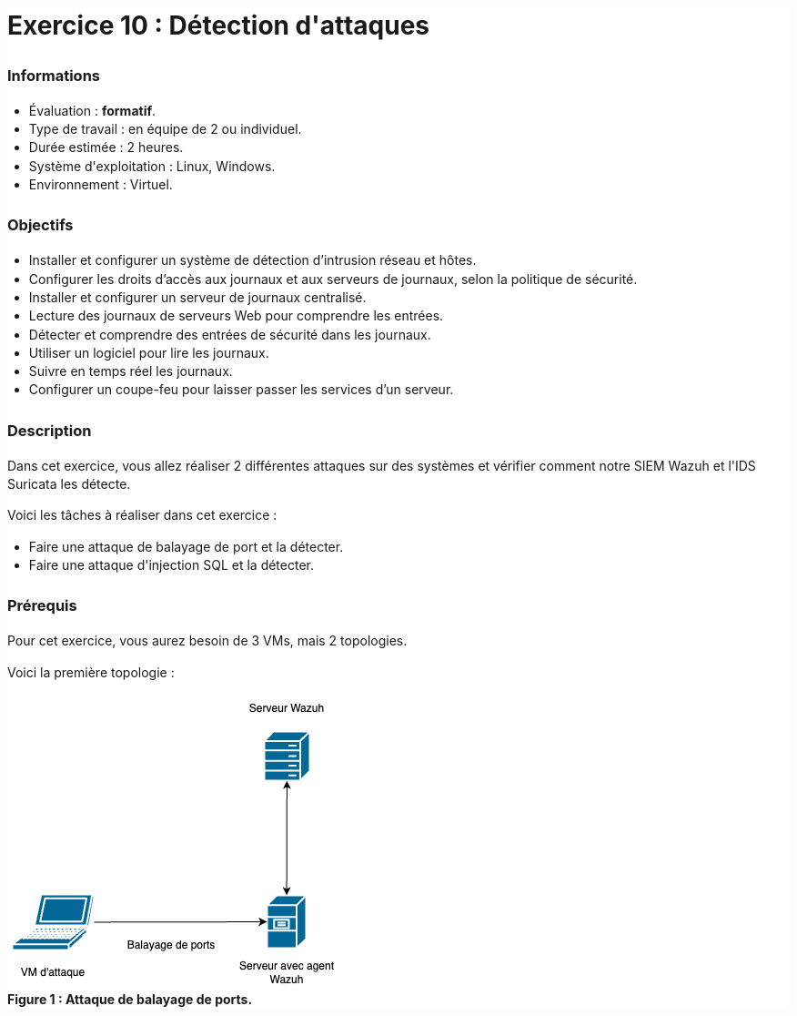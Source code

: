 # Exercice 10 : Détection d'attaques

### Informations
- Évaluation : **formatif**.
- Type de travail : en équipe de 2 ou individuel.
- Durée estimée : 2 heures.
- Système d'exploitation : Linux, Windows.
- Environnement : Virtuel. 

### Objectifs  

- Installer et configurer un système de détection d’intrusion réseau et hôtes.  
- Configurer les droits d’accès aux journaux et aux serveurs de journaux, selon la politique de sécurité.
- Installer et configurer un serveur de journaux centralisé.  
- Lecture des journaux de serveurs Web pour comprendre les entrées.  
- Détecter et comprendre des entrées de sécurité dans les journaux.  
- Utiliser un logiciel pour lire les journaux.  
- Suivre en temps réel les journaux.  
- Configurer un coupe-feu pour laisser passer les services d’un serveur.  


### Description

Dans cet exercice, vous allez réaliser 2 différentes attaques sur des systèmes et vérifier comment notre SIEM Wazuh et l'IDS Suricata les détecte.

Voici les tâches à réaliser dans cet exercice :
 
  - Faire une attaque de balayage de port et la détecter.  
  - Faire une attaque d'injection SQL et la détecter.  

### Prérequis

Pour cet exercice, vous aurez besoin de 3 VMs, mais 2 topologies.

Voici la première topologie :

![Attaque de balayage de ports.](images/Topo_BalayagePorts.png "Figure 1 : Attaque de balayage de ports.")  
**Figure 1 : Attaque de balayage de ports.**  
